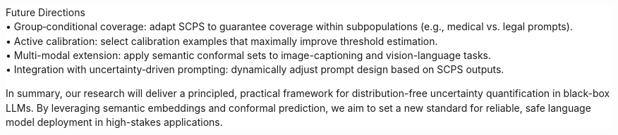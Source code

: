 Future Directions  
• Group‐conditional coverage: adapt SCPS to guarantee coverage within subpopulations (e.g., medical vs. legal prompts).  
• Active calibration: select calibration examples that maximally improve threshold estimation.  
• Multi-modal extension: apply semantic conformal sets to image-captioning and vision-language tasks.  
• Integration with uncertainty‐driven prompting: dynamically adjust prompt design based on SCPS outputs.  

In summary, our research will deliver a principled, practical framework for distribution-free uncertainty quantification in black-box LLMs. By leveraging semantic embeddings and conformal prediction, we aim to set a new standard for reliable, safe language model deployment in high-stakes applications.